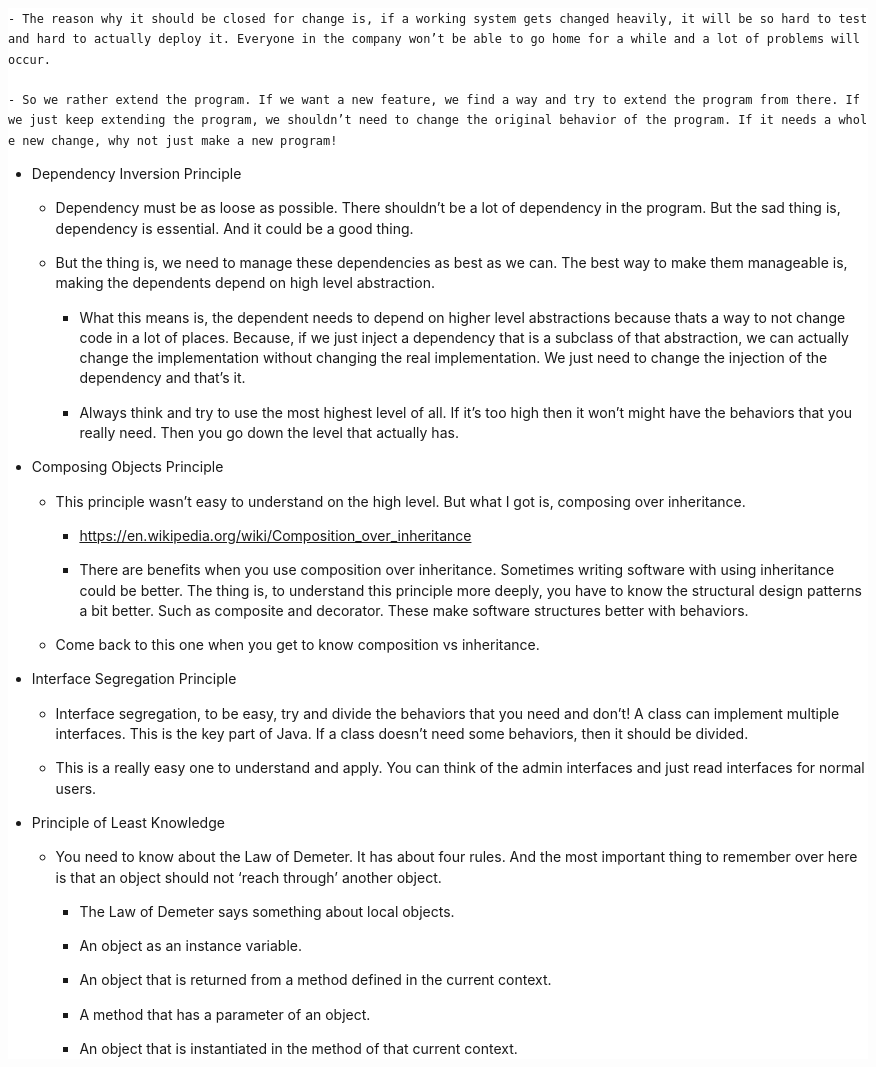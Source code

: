 	- The reason why it should be closed for change is, if a working system gets changed heavily, it will be so hard to test and hard to actually deploy it. Everyone in the company won’t be able to go home for a while and a lot of problems will occur.

	- So we rather extend the program. If we want a new feature, we find a way and try to extend the program from there. If we just keep extending the program, we shouldn’t need to change the original behavior of the program. If it needs a whole new change, why not just make a new program! 

- Dependency Inversion Principle

	- Dependency must be as loose as possible. There shouldn’t be a lot of dependency in the program. But the sad thing is, dependency is essential. And it could be a good thing.

	- But the thing is, we need to manage these dependencies as best as we can. The best way to make them manageable is, making the dependents depend on high level abstraction.

		- What this means is, the dependent needs to depend on higher level abstractions because thats a way to not change code in a lot of places. Because, if we just inject a dependency that is a subclass of that abstraction, we can actually change the implementation without changing the real implementation. We just need to change the injection of the dependency and that’s it.

		- Always think and try to use the most highest level of all. If it’s too high then it won’t might have the behaviors that you really need. Then you go down the level that actually has. 

- Composing Objects Principle

	- This principle wasn’t easy to understand on the high level. But what I got is, composing over inheritance. 

		- https://en.wikipedia.org/wiki/Composition_over_inheritance

		- There are benefits when you use composition over inheritance. Sometimes writing software with using inheritance could be better. The thing is, to understand this principle more deeply, you have to know the structural design patterns a bit better. Such as composite and decorator. These make software structures better with behaviors.

	- Come back to this one when you get to know composition vs inheritance.

- Interface Segregation Principle

	- Interface segregation, to be easy, try and divide the behaviors that you need and don’t! A class can implement multiple interfaces. This is the key part of Java. If a class doesn’t need some behaviors, then it should be divided. 

	- This is a really easy one to understand and apply. You can think of the admin interfaces and just read interfaces for normal users. 

- Principle of Least Knowledge

	- You need to know about the Law of Demeter. It has about four rules. And the most important thing to remember over here is that an object should not ‘reach through’ another object. 

		- The Law of Demeter says something about local objects. 

		- An object as an instance variable.

		- An object that is returned from a method defined in the current context.

		- A method that has a parameter of an object.

		- An object that is instantiated in the method of that current context.
